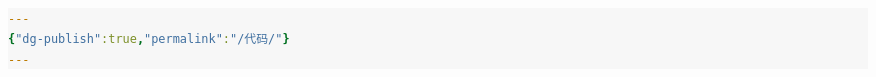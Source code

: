 ```yaml
---
{"dg-publish":true,"permalink":"/代码/"}
---
```



<!DOCTYPE html>
<html lang="en">
<head>
    <meta charset="UTF-8">
    <meta name="viewport" content="width=device-width, initial-scale=1.0">
    <title>Bookmarks Kanban</title>
    <style>
        body {
            font-family: -apple-system, BlinkMacSystemFont, "Segoe UI", Roboto, Helvetica, Arial, sans-serif;
            background-color: #f7f7f7;
            margin: 0;
            padding: 20px;
            color: #37352f;
        }

        .kanban {
            display: flex;
            gap: 20px;
            flex-wrap: wrap;
        }

        .column {
            background-color: #ffffff;
            border-radius: 8px;
            box-shadow: 0 2px 4px rgba(0, 0, 0, 0.1);
            flex: 1;
            min-width: 250px;
            max-width: 300px;
            padding: 15px;
            transition: all 0.3s ease;
        }

        .column.collapsed {
            max-width: 50px;
            overflow: hidden;
        }

        .column.collapsed .column-header h2,
        .column.collapsed .column-content {
            display: none;
        }

        .column-header {
            display: flex;
            justify-content: space-between;
            align-items: center;
            margin-bottom: 15px;
        }
